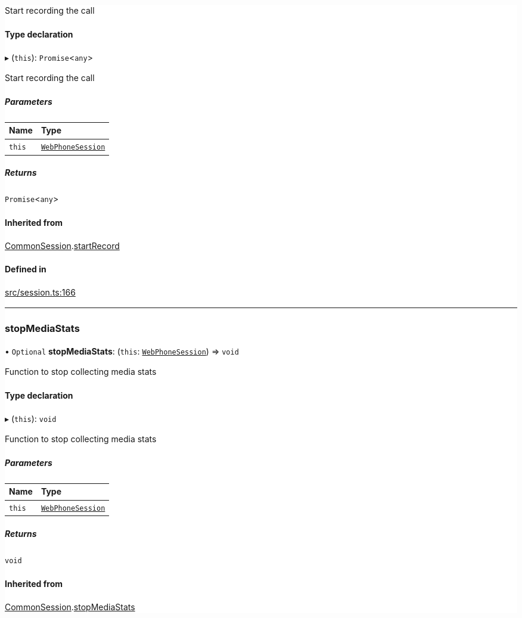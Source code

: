 Start recording the call

#### Type declaration

▸ (`this`): `Promise`<`any`\>

Start recording the call

##### Parameters

| Name | Type |
| :------ | :------ |
| `this` | [`WebPhoneSession`](../modules.md#webphonesession) |

##### Returns

`Promise`<`any`\>

#### Inherited from

[CommonSession](../classes/CommonSession.md).[startRecord](../classes/CommonSession.md#startrecord)

#### Defined in

[src/session.ts:166](https://github.com/nerdchacha/ringcentral-web-phone/blob/491aafd/src/session.ts#L166)

___

### stopMediaStats

• `Optional` **stopMediaStats**: (`this`: [`WebPhoneSession`](../modules.md#webphonesession)) => `void`

Function to stop collecting media stats

#### Type declaration

▸ (`this`): `void`

Function to stop collecting media stats

##### Parameters

| Name | Type |
| :------ | :------ |
| `this` | [`WebPhoneSession`](../modules.md#webphonesession) |

##### Returns

`void`

#### Inherited from

[CommonSession](../classes/CommonSession.md).[stopMediaStats](../classes/CommonSession.md#stopmediastats)

